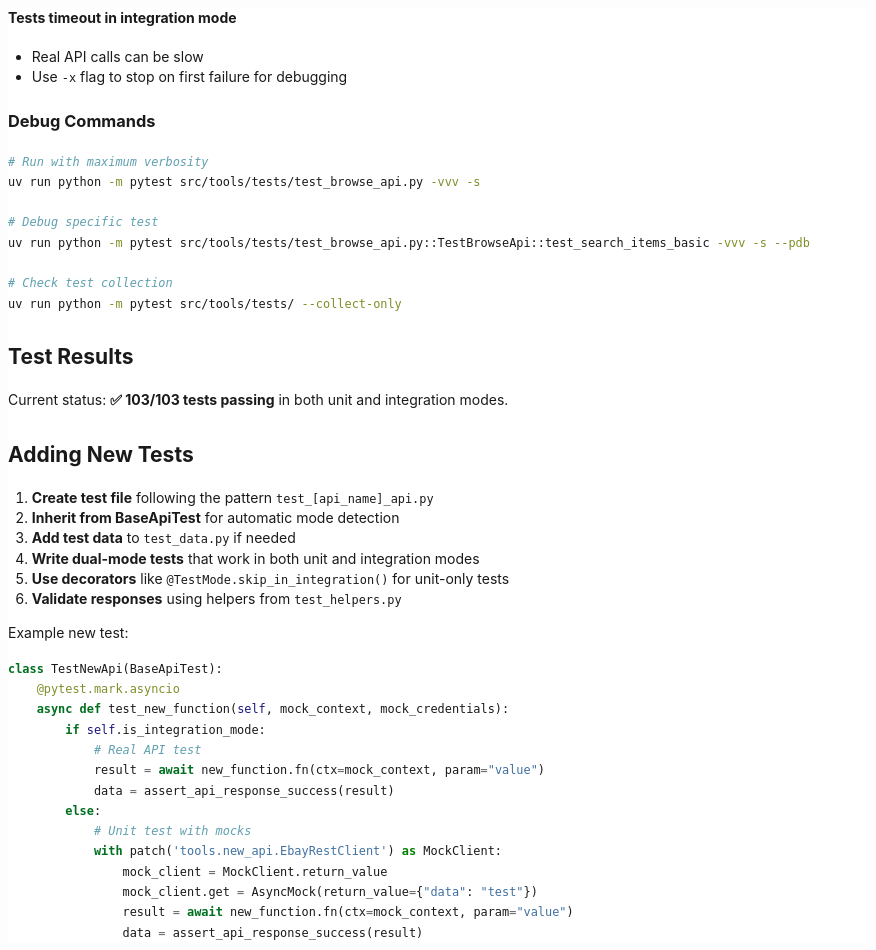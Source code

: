 
#### Tests timeout in integration mode
- Real API calls can be slow
- Use `-x` flag to stop on first failure for debugging

### Debug Commands
```bash
# Run with maximum verbosity
uv run python -m pytest src/tools/tests/test_browse_api.py -vvv -s

# Debug specific test
uv run python -m pytest src/tools/tests/test_browse_api.py::TestBrowseApi::test_search_items_basic -vvv -s --pdb

# Check test collection
uv run python -m pytest src/tools/tests/ --collect-only
```

## Test Results

Current status: **✅ 103/103 tests passing** in both unit and integration modes.

## Adding New Tests

1. **Create test file** following the pattern `test_[api_name]_api.py`
2. **Inherit from BaseApiTest** for automatic mode detection
3. **Add test data** to `test_data.py` if needed
4. **Write dual-mode tests** that work in both unit and integration modes
5. **Use decorators** like `@TestMode.skip_in_integration()` for unit-only tests
6. **Validate responses** using helpers from `test_helpers.py`

Example new test:
```python
class TestNewApi(BaseApiTest):
    @pytest.mark.asyncio
    async def test_new_function(self, mock_context, mock_credentials):
        if self.is_integration_mode:
            # Real API test
            result = await new_function.fn(ctx=mock_context, param="value")
            data = assert_api_response_success(result)
        else:
            # Unit test with mocks
            with patch('tools.new_api.EbayRestClient') as MockClient:
                mock_client = MockClient.return_value
                mock_client.get = AsyncMock(return_value={"data": "test"})
                result = await new_function.fn(ctx=mock_context, param="value")
                data = assert_api_response_success(result)
```